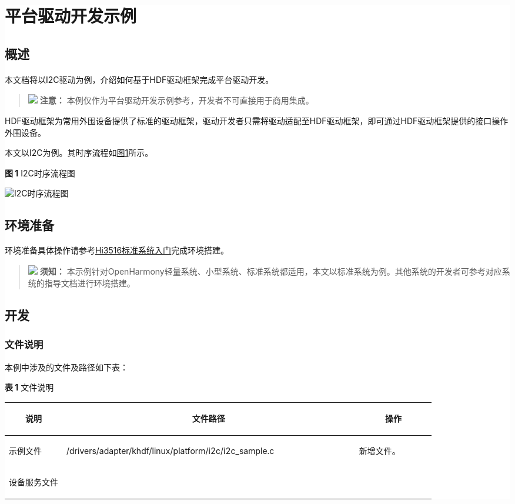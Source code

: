 # 平台驱动开发示例<a name="ZH-CN_TOPIC_0000001157064271"></a>

## 概述<a name="section194201316174215"></a>

本文档将以I2C驱动为例，介绍如何基于HDF驱动框架完成平台驱动开发。

>![](../public_sys-resources/icon-caution.gif) **注意：** 
>本例仅作为平台驱动开发示例参考，开发者不可直接用于商用集成。

HDF驱动框架为常用外围设备提供了标准的驱动框架，驱动开发者只需将驱动适配至HDF驱动框架，即可通过HDF驱动框架提供的接口操作外围设备。

本文以I2C为例。其时序流程如[图1](#fig9596628607)所示。

**图 1**  I2C时序流程图<a name="fig9596628607"></a>  

![](figures/I2C时序流程图.png "I2C时序流程图")

## 环境准备<a name="section6926133918422"></a>

环境准备具体操作请参考[Hi3516标准系统入门](../quick-start/quickstart-appendix-hi3516-ide.md)完成环境搭建。

>![](../public_sys-resources/icon-notice.gif) **须知：** 
>本示例针对OpenHarmony轻量系统、小型系统、标准系统都适用，本文以标准系统为例。其他系统的开发者可参考对应系统的指导文档进行环境搭建。

## 开发<a name="section65801539470"></a>

### 文件说明<a name="section0708184454414"></a>

本例中涉及的文件及路径如下表：

**表 1**  文件说明

<a name="table15887645104012"></a>
<table><thead align="left"><tr id="row198881452404"><th class="cellrowborder" align="center" valign="top" width="13.489999999999998%" id="mcps1.2.4.1.1"><p id="p158742406488"><a name="p158742406488"></a><a name="p158742406488"></a>说明</p>
</th>
<th class="cellrowborder" align="center" valign="top" width="68.52000000000001%" id="mcps1.2.4.1.2"><p id="p6975142717432"><a name="p6975142717432"></a><a name="p6975142717432"></a>文件路径</p>
</th>
<th class="cellrowborder" align="center" valign="top" width="17.990000000000002%" id="mcps1.2.4.1.3"><p id="p98891454405"><a name="p98891454405"></a><a name="p98891454405"></a>操作</p>
</th>
</tr>
</thead>
<tbody><tr id="row1088914458407"><td class="cellrowborder" align="left" valign="top" width="13.489999999999998%" headers="mcps1.2.4.1.1 "><p id="p78741540104813"><a name="p78741540104813"></a><a name="p78741540104813"></a>示例文件</p>
</td>
<td class="cellrowborder" align="left" valign="top" width="68.52000000000001%" headers="mcps1.2.4.1.2 "><p id="p1066541692916"><a name="p1066541692916"></a><a name="p1066541692916"></a>/drivers/adapter/khdf/linux/platform/i2c/i2c_sample.c</p>
</td>
<td class="cellrowborder" align="left" valign="top" width="17.990000000000002%" headers="mcps1.2.4.1.3 "><p id="p208891445144012"><a name="p208891445144012"></a><a name="p208891445144012"></a>新增文件。</p>
</td>
</tr>
<tr id="row1388984594013"><td class="cellrowborder" align="left" valign="top" width="13.489999999999998%" headers="mcps1.2.4.1.1 "><p id="p88741840104811"><a name="p88741840104811"></a><a name="p88741840104811"></a>设备服务文件</p>
</td>